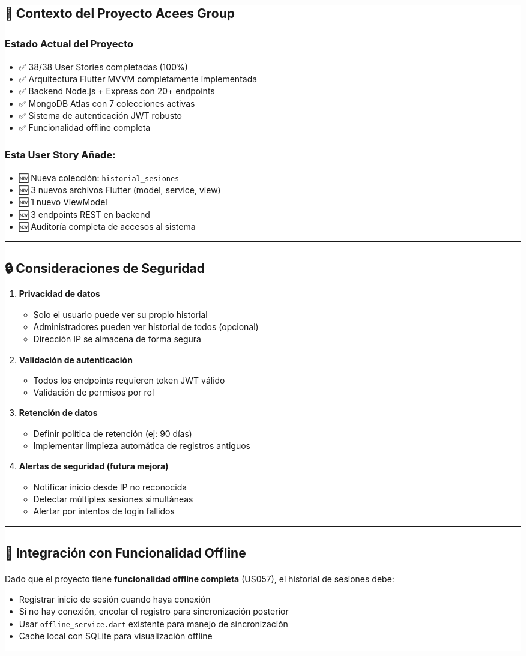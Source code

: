 
## 🎯 Contexto del Proyecto Acees Group

### **Estado Actual del Proyecto**
- ✅ 38/38 User Stories completadas (100%)
- ✅ Arquitectura Flutter MVVM completamente implementada
- ✅ Backend Node.js + Express con 20+ endpoints
- ✅ MongoDB Atlas con 7 colecciones activas
- ✅ Sistema de autenticación JWT robusto
- ✅ Funcionalidad offline completa

### **Esta User Story Añade:**
- 🆕 Nueva colección: `historial_sesiones`
- 🆕 3 nuevos archivos Flutter (model, service, view)
- 🆕 1 nuevo ViewModel
- 🆕 3 endpoints REST en backend
- 🆕 Auditoría completa de accesos al sistema

---

## 🔒 Consideraciones de Seguridad

1. **Privacidad de datos**
   - Solo el usuario puede ver su propio historial
   - Administradores pueden ver historial de todos (opcional)
   - Dirección IP se almacena de forma segura

2. **Validación de autenticación**
   - Todos los endpoints requieren token JWT válido
   - Validación de permisos por rol

3. **Retención de datos**
   - Definir política de retención (ej: 90 días)
   - Implementar limpieza automática de registros antiguos

4. **Alertas de seguridad (futura mejora)**
   - Notificar inicio desde IP no reconocida
   - Detectar múltiples sesiones simultáneas
   - Alertar por intentos de login fallidos

---

## 📱 Integración con Funcionalidad Offline

Dado que el proyecto tiene **funcionalidad offline completa** (US057), el historial de sesiones debe:

- Registrar inicio de sesión cuando haya conexión
- Si no hay conexión, encolar el registro para sincronización posterior
- Usar `offline_service.dart` existente para manejo de sincronización
- Cache local con SQLite para visualización offline

---